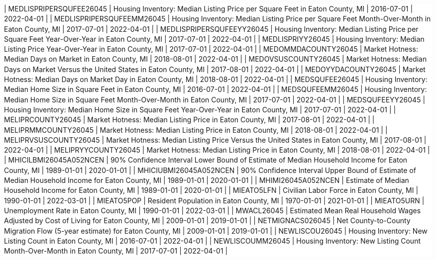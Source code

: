 | MEDLISPRIPERSQUFEE26045   | Housing Inventory: Median Listing Price per Square Feet in Eaton County, MI                                                                                               | 2016-07-01          | 2022-04-01        |
| MEDLISPRIPERSQUFEEMM26045 | Housing Inventory: Median Listing Price per Square Feet Month-Over-Month in Eaton County, MI                                                                              | 2017-07-01          | 2022-04-01        |
| MEDLISPRIPERSQUFEEYY26045 | Housing Inventory: Median Listing Price per Square Feet Year-Over-Year in Eaton County, MI                                                                                | 2017-07-01          | 2022-04-01        |
| MEDLISPRIYY26045          | Housing Inventory: Median Listing Price Year-Over-Year in Eaton County, MI                                                                                                | 2017-07-01          | 2022-04-01        |
| MEDOMMDACOUNTY26045       | Market Hotness: Median Days on Market in Eaton County, MI                                                                                                                 | 2018-08-01          | 2022-04-01        |
| MEDOVSUSCOUNTY26045       | Market Hotness: Median Days on Market Versus the United States in Eaton County, MI                                                                                        | 2017-08-01          | 2022-04-01        |
| MEDOYYDACOUNTY26045       | Market Hotness: Median Days on Market Day in Eaton County, MI                                                                                                             | 2018-08-01          | 2022-04-01        |
| MEDSQUFEE26045            | Housing Inventory: Median Home Size in Square Feet in Eaton County, MI                                                                                                    | 2016-07-01          | 2022-04-01        |
| MEDSQUFEEMM26045          | Housing Inventory: Median Home Size in Square Feet Month-Over-Month in Eaton County, MI                                                                                   | 2017-07-01          | 2022-04-01        |
| MEDSQUFEEYY26045          | Housing Inventory: Median Home Size in Square Feet Year-Over-Year in Eaton County, MI                                                                                     | 2017-07-01          | 2022-04-01        |
| MELIPRCOUNTY26045         | Market Hotness: Median Listing Price in Eaton County, MI                                                                                                                  | 2017-08-01          | 2022-04-01        |
| MELIPRMMCOUNTY26045       | Market Hotness: Median Listing Price in Eaton County, MI                                                                                                                  | 2018-08-01          | 2022-04-01        |
| MELIPRVSUSCOUNTY26045     | Market Hotness: Median Listing Price Versus the United States in Eaton County, MI                                                                                         | 2017-08-01          | 2022-04-01        |
| MELIPRYYCOUNTY26045       | Market Hotness: Median Listing Price in Eaton County, MI                                                                                                                  | 2018-08-01          | 2022-04-01        |
| MHICILBMI26045A052NCEN    | 90% Confidence Interval Lower Bound of Estimate of Median Household Income for Eaton County, MI                                                                           | 1989-01-01          | 2020-01-01        |
| MHICIUBMI26045A052NCEN    | 90% Confidence Interval Upper Bound of Estimate of Median Household Income for Eaton County, MI                                                                           | 1989-01-01          | 2020-01-01        |
| MHIMI26045A052NCEN        | Estimate of Median Household Income for Eaton County, MI                                                                                                                  | 1989-01-01          | 2020-01-01        |
| MIEATO5LFN                | Civilian Labor Force in Eaton County, MI                                                                                                                                  | 1990-01-01          | 2022-03-01        |
| MIEATO5POP                | Resident Population in Eaton County, MI                                                                                                                                   | 1970-01-01          | 2021-01-01        |
| MIEATO5URN                | Unemployment Rate in Eaton County, MI                                                                                                                                     | 1990-01-01          | 2022-03-01        |
| MWACL26045                | Estimated Mean Real Household Wages Adjusted by Cost of Living for Eaton County, MI                                                                                       | 2009-01-01          | 2019-01-01        |
| NETMIGNACS026045          | Net County-to-County Migration Flow (5-year estimate) for Eaton County, MI                                                                                                | 2009-01-01          | 2019-01-01        |
| NEWLISCOU26045            | Housing Inventory: New Listing Count in Eaton County, MI                                                                                                                  | 2016-07-01          | 2022-04-01        |
| NEWLISCOUMM26045          | Housing Inventory: New Listing Count Month-Over-Month in Eaton County, MI                                                                                                 | 2017-07-01          | 2022-04-01        |